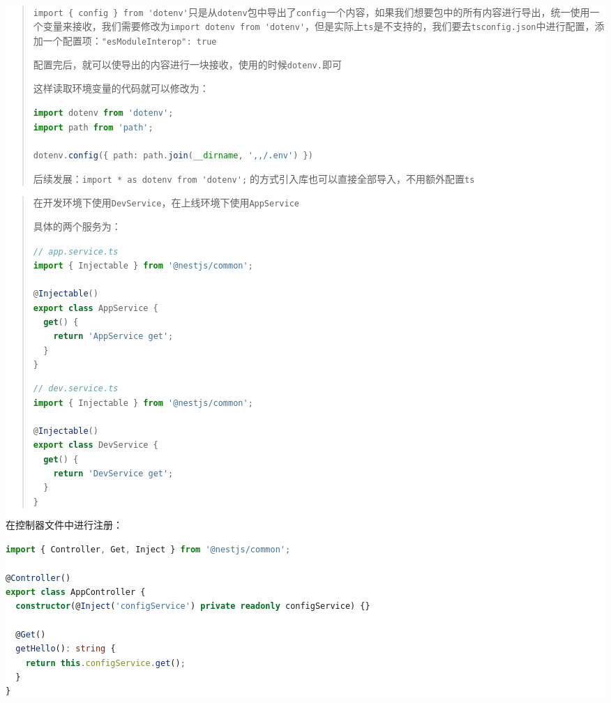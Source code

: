 > `import { config } from 'dotenv'`只是从`dotenv`包中导出了`config`一个内容，如果我们想要包中的所有内容进行导出，统一使用一个变量来接收，我们需要修改为`import dotenv from 'dotenv'`，但是实际上`ts`是不支持的，我们要去`tsconfig.json`中进行配置，添加一个配置项：`"esModuleInterop": true`
>
> 配置完后，就可以使导出的内容进行一块接收，使用的时候`dotenv.`即可
>
> 这样读取环境变量的代码就可以修改为：
>
> ```ts
> import dotenv from 'dotenv';
> import path from 'path';
> 
> dotenv.config({ path: path.join(__dirname, ',,/.env') })
> ```
>
> 后续发展：`import * as dotenv from 'dotenv';` 的方式引入库也可以直接全部导入，不用额外配置`ts`

> 在开发环境下使用`DevService`，在上线环境下使用`AppService`
>
> 具体的两个服务为：
>
> ```ts
> // app.service.ts
> import { Injectable } from '@nestjs/common';
> 
> @Injectable()
> export class AppService {
>   get() {
>     return 'AppService get';
>   }
> }
> ```
>
> ```ts
> // dev.service.ts
> import { Injectable } from '@nestjs/common';
> 
> @Injectable()
> export class DevService {
>   get() {
>     return 'DevService get';
>   }
> }
> ```

在控制器文件中进行注册：

```ts
import { Controller, Get, Inject } from '@nestjs/common';

@Controller()
export class AppController {
  constructor(@Inject('configService') private readonly configService) {}

  @Get()
  getHello(): string {
    return this.configService.get();
  }
}
```
